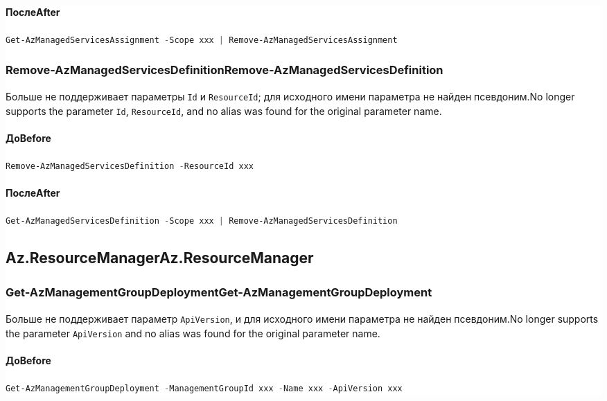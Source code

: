 #### <a name="after"></a><span data-ttu-id="4ca1d-233">После</span><span class="sxs-lookup"><span data-stu-id="4ca1d-233">After</span></span>

```powershell
Get-AzManagedServicesAssignment -Scope xxx | Remove-AzManagedServicesAssignment
```

### <a name="remove-azmanagedservicesdefinition"></a><span data-ttu-id="4ca1d-234">Remove-AzManagedServicesDefinition</span><span class="sxs-lookup"><span data-stu-id="4ca1d-234">Remove-AzManagedServicesDefinition</span></span>

<span data-ttu-id="4ca1d-235">Больше не поддерживает параметры `Id` и `ResourceId`; для исходного имени параметра не найден псевдоним.</span><span class="sxs-lookup"><span data-stu-id="4ca1d-235">No longer supports the parameter `Id`, `ResourceId`, and no alias was found for the original parameter name.</span></span>

#### <a name="before"></a><span data-ttu-id="4ca1d-236">До</span><span class="sxs-lookup"><span data-stu-id="4ca1d-236">Before</span></span>

```powershell
Remove-AzManagedServicesDefinition -ResourceId xxx
```

#### <a name="after"></a><span data-ttu-id="4ca1d-237">После</span><span class="sxs-lookup"><span data-stu-id="4ca1d-237">After</span></span>

```powershell
Get-AzManagedServicesDefinition -Scope xxx | Remove-AzManagedServicesDefinition
```

## <a name="azresourcemanager"></a><span data-ttu-id="4ca1d-238">Az.ResourceManager</span><span class="sxs-lookup"><span data-stu-id="4ca1d-238">Az.ResourceManager</span></span>

### <a name="get-azmanagementgroupdeployment"></a><span data-ttu-id="4ca1d-239">Get-AzManagementGroupDeployment</span><span class="sxs-lookup"><span data-stu-id="4ca1d-239">Get-AzManagementGroupDeployment</span></span>

<span data-ttu-id="4ca1d-240">Больше не поддерживает параметр `ApiVersion`, и для исходного имени параметра не найден псевдоним.</span><span class="sxs-lookup"><span data-stu-id="4ca1d-240">No longer supports the parameter `ApiVersion` and no alias was found for the original parameter name.</span></span>

#### <a name="before"></a><span data-ttu-id="4ca1d-241">До</span><span class="sxs-lookup"><span data-stu-id="4ca1d-241">Before</span></span>

```powershell
Get-AzManagementGroupDeployment -ManagementGroupId xxx -Name xxx -ApiVersion xxx
```
